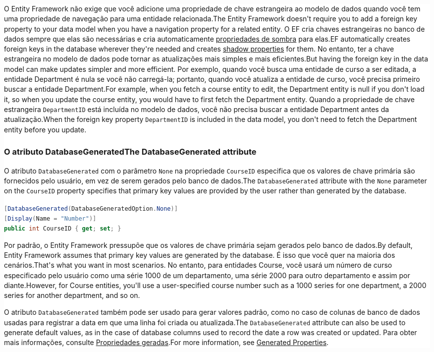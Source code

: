 <span data-ttu-id="8e8d6-237">O Entity Framework não exige que você adicione uma propriedade de chave estrangeira ao modelo de dados quando você tem uma propriedade de navegação para uma entidade relacionada.</span><span class="sxs-lookup"><span data-stu-id="8e8d6-237">The Entity Framework doesn't require you to add a foreign key property to your data model when you have a navigation property for a related entity.</span></span>  <span data-ttu-id="8e8d6-238">O EF cria chaves estrangeiras no banco de dados sempre que elas são necessárias e cria automaticamente [propriedades de sombra](/ef/core/modeling/shadow-properties) para elas.</span><span class="sxs-lookup"><span data-stu-id="8e8d6-238">EF automatically creates foreign keys in the database wherever they're needed and creates [shadow properties](/ef/core/modeling/shadow-properties) for them.</span></span> <span data-ttu-id="8e8d6-239">No entanto, ter a chave estrangeira no modelo de dados pode tornar as atualizações mais simples e mais eficientes.</span><span class="sxs-lookup"><span data-stu-id="8e8d6-239">But having the foreign key in the data model can make updates simpler and more efficient.</span></span> <span data-ttu-id="8e8d6-240">Por exemplo, quando você busca uma entidade de curso a ser editada, a entidade Department é nula se você não carregá-la; portanto, quando você atualiza a entidade de curso, você precisa primeiro buscar a entidade Department.</span><span class="sxs-lookup"><span data-stu-id="8e8d6-240">For example, when you fetch a course entity to edit, the  Department entity is null if you don't load it, so when you update the course entity, you would have to first fetch the Department entity.</span></span> <span data-ttu-id="8e8d6-241">Quando a propriedade de chave estrangeira `DepartmentID` está incluída no modelo de dados, você não precisa buscar a entidade Department antes da atualização.</span><span class="sxs-lookup"><span data-stu-id="8e8d6-241">When the foreign key property `DepartmentID` is included in the data model, you don't need to fetch the Department entity before you update.</span></span>

### <a name="the-databasegenerated-attribute"></a><span data-ttu-id="8e8d6-242">O atributo DatabaseGenerated</span><span class="sxs-lookup"><span data-stu-id="8e8d6-242">The DatabaseGenerated attribute</span></span>

<span data-ttu-id="8e8d6-243">O atributo `DatabaseGenerated` com o parâmetro `None` na propriedade `CourseID` especifica que os valores de chave primária são fornecidos pelo usuário, em vez de serem gerados pelo banco de dados.</span><span class="sxs-lookup"><span data-stu-id="8e8d6-243">The `DatabaseGenerated` attribute with the `None` parameter on the `CourseID` property specifies that primary key values are provided by the user rather than generated by the database.</span></span>

```csharp
[DatabaseGenerated(DatabaseGeneratedOption.None)]
[Display(Name = "Number")]
public int CourseID { get; set; }
```

<span data-ttu-id="8e8d6-244">Por padrão, o Entity Framework pressupõe que os valores de chave primária sejam gerados pelo banco de dados.</span><span class="sxs-lookup"><span data-stu-id="8e8d6-244">By default, Entity Framework assumes that primary key values are generated by the database.</span></span> <span data-ttu-id="8e8d6-245">É isso que você quer na maioria dos cenários.</span><span class="sxs-lookup"><span data-stu-id="8e8d6-245">That's what you want in most scenarios.</span></span> <span data-ttu-id="8e8d6-246">No entanto, para entidades Course, você usará um número de curso especificado pelo usuário como uma série 1000 de um departamento, uma série 2000 para outro departamento e assim por diante.</span><span class="sxs-lookup"><span data-stu-id="8e8d6-246">However, for Course entities, you'll use a user-specified course number such as a 1000 series for one department, a 2000 series for another department, and so on.</span></span>

<span data-ttu-id="8e8d6-247">O atributo `DatabaseGenerated` também pode ser usado para gerar valores padrão, como no caso de colunas de banco de dados usadas para registrar a data em que uma linha foi criada ou atualizada.</span><span class="sxs-lookup"><span data-stu-id="8e8d6-247">The `DatabaseGenerated` attribute can also be used to generate default values, as in the case of database columns used to record the date a row was created or updated.</span></span>  <span data-ttu-id="8e8d6-248">Para obter mais informações, consulte [Propriedades geradas](/ef/core/modeling/generated-properties).</span><span class="sxs-lookup"><span data-stu-id="8e8d6-248">For more information, see [Generated Properties](/ef/core/modeling/generated-properties).</span></span>

